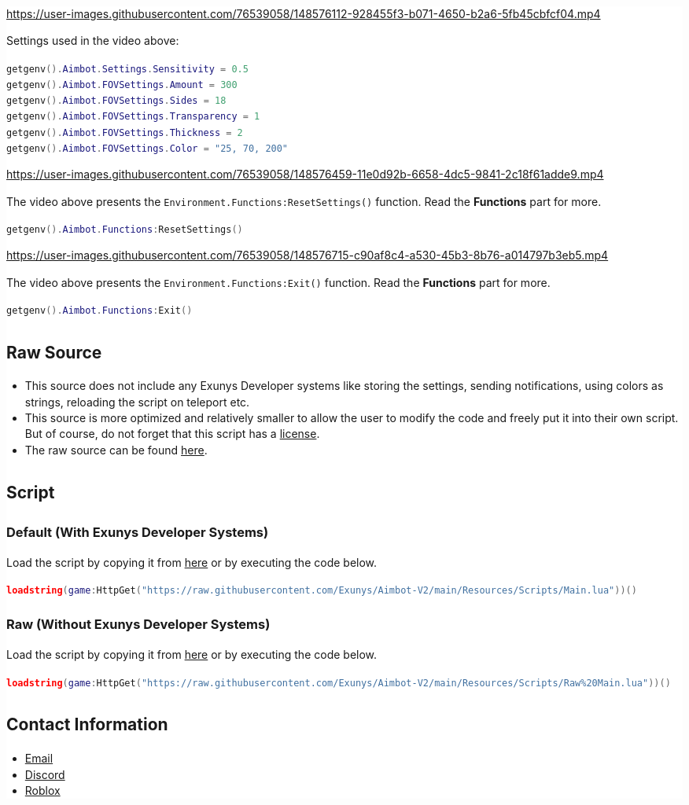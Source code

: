 https://user-images.githubusercontent.com/76539058/148576112-928455f3-b071-4650-b2a6-5fb45cbfcf04.mp4

Settings used in the video above:
```lua
getgenv().Aimbot.Settings.Sensitivity = 0.5
getgenv().Aimbot.FOVSettings.Amount = 300
getgenv().Aimbot.FOVSettings.Sides = 18
getgenv().Aimbot.FOVSettings.Transparency = 1
getgenv().Aimbot.FOVSettings.Thickness = 2
getgenv().Aimbot.FOVSettings.Color = "25, 70, 200"
```

https://user-images.githubusercontent.com/76539058/148576459-11e0d92b-6658-4dc5-9841-2c18f61adde9.mp4

The video above presents the `Environment.Functions:ResetSettings()` function. Read the **Functions** part for more.
```lua
getgenv().Aimbot.Functions:ResetSettings()
```

https://user-images.githubusercontent.com/76539058/148576715-c90af8c4-a530-45b3-8b76-a014797b3eb5.mp4

The video above presents the `Environment.Functions:Exit()` function. Read the **Functions** part for more.
```lua
getgenv().Aimbot.Functions:Exit()
```
## Raw Source
- This source does not include any Exunys Developer systems like storing the settings, sending notifications, using colors as strings, reloading the script on teleport etc.
- This source is more optimized and relatively smaller to allow the user to modify the code and freely put it into their own script. But of course, do not forget that this script has a [license](https://github.com/Exunys/Aimbot-V2/blob/main/LICENSE).
- The raw source can be found [here](https://github.com/Exunys/Aimbot-V2/blob/main/Resources/Scripts/Raw%20Main.lua).
## Script
### Default (With Exunys Developer Systems)
Load the script by copying it from [here](https://github.com/Exunys/Aimbot-V2/blob/main/Resources/Scripts/Main.lua) or by executing the code below.
```lua
loadstring(game:HttpGet("https://raw.githubusercontent.com/Exunys/Aimbot-V2/main/Resources/Scripts/Main.lua"))()
```
### Raw (Without Exunys Developer Systems)
Load the script by copying it from [here](https://github.com/Exunys/Aimbot-V2/blob/main/Resources/Scripts/Raw%20Main.lua) or by executing the code below.

```lua
loadstring(game:HttpGet("https://raw.githubusercontent.com/Exunys/Aimbot-V2/main/Resources/Scripts/Raw%20Main.lua"))()
```
## Contact Information
- [Email](mailto:exunys@gmail.com)
- [Discord](https://discord.com/users/611111398818316309)
- [Roblox](https://www.roblox.com/users/330279990/profile)
